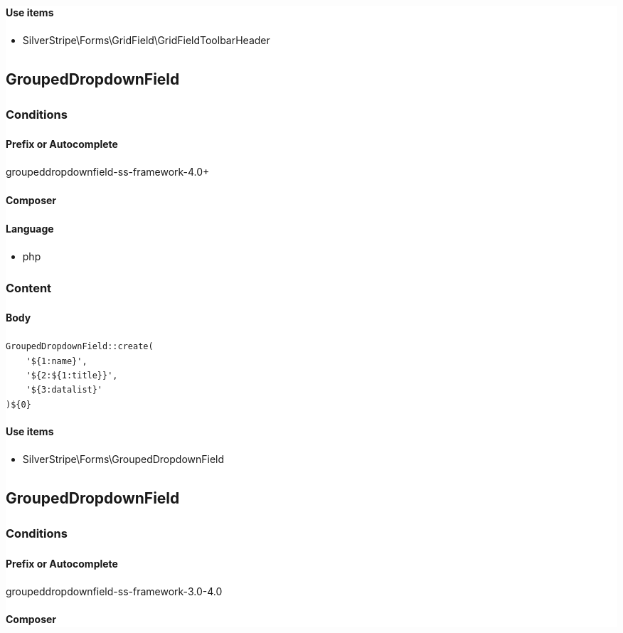 #### Use items


 - SilverStripe\Forms\GridField\GridFieldToolbarHeader

## GroupedDropdownField

### Conditions

#### Prefix or Autocomplete


groupeddropdownfield-ss-framework-4.0+

#### Composer



#### Language


 - php

### Content

#### Body

```

```

```
GroupedDropdownField::create(
	'${1:name}',
	'${2:${1:title}}',
	'${3:datalist}'
)${0}
```

#### Use items


 - SilverStripe\Forms\GroupedDropdownField

## GroupedDropdownField

### Conditions

#### Prefix or Autocomplete


groupeddropdownfield-ss-framework-3.0-4.0

#### Composer


